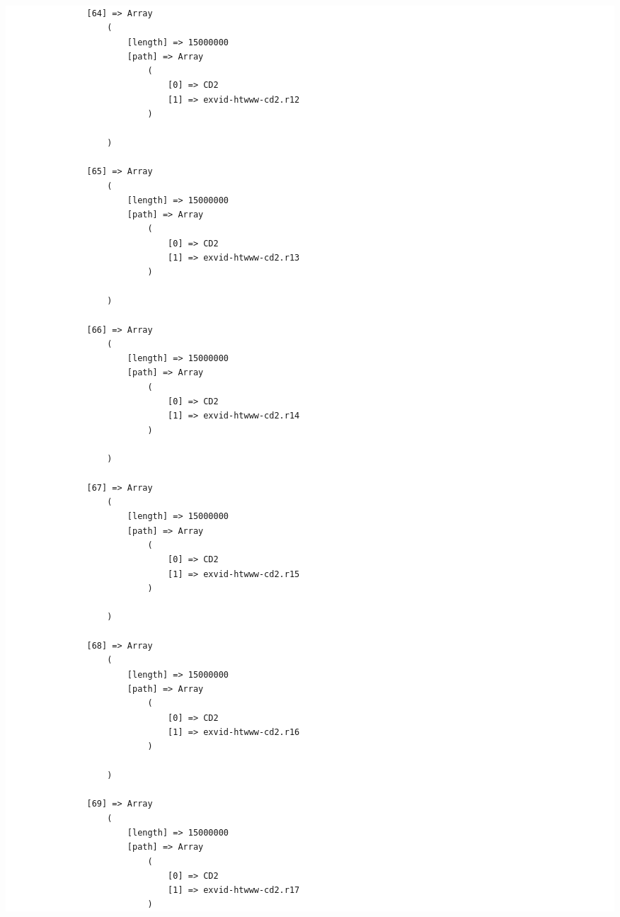                     [64] => Array
                        (
                            [length] => 15000000
                            [path] => Array
                                (
                                    [0] => CD2
                                    [1] => exvid-htwww-cd2.r12
                                )

                        )

                    [65] => Array
                        (
                            [length] => 15000000
                            [path] => Array
                                (
                                    [0] => CD2
                                    [1] => exvid-htwww-cd2.r13
                                )

                        )

                    [66] => Array
                        (
                            [length] => 15000000
                            [path] => Array
                                (
                                    [0] => CD2
                                    [1] => exvid-htwww-cd2.r14
                                )

                        )

                    [67] => Array
                        (
                            [length] => 15000000
                            [path] => Array
                                (
                                    [0] => CD2
                                    [1] => exvid-htwww-cd2.r15
                                )

                        )

                    [68] => Array
                        (
                            [length] => 15000000
                            [path] => Array
                                (
                                    [0] => CD2
                                    [1] => exvid-htwww-cd2.r16
                                )

                        )

                    [69] => Array
                        (
                            [length] => 15000000
                            [path] => Array
                                (
                                    [0] => CD2
                                    [1] => exvid-htwww-cd2.r17
                                )
